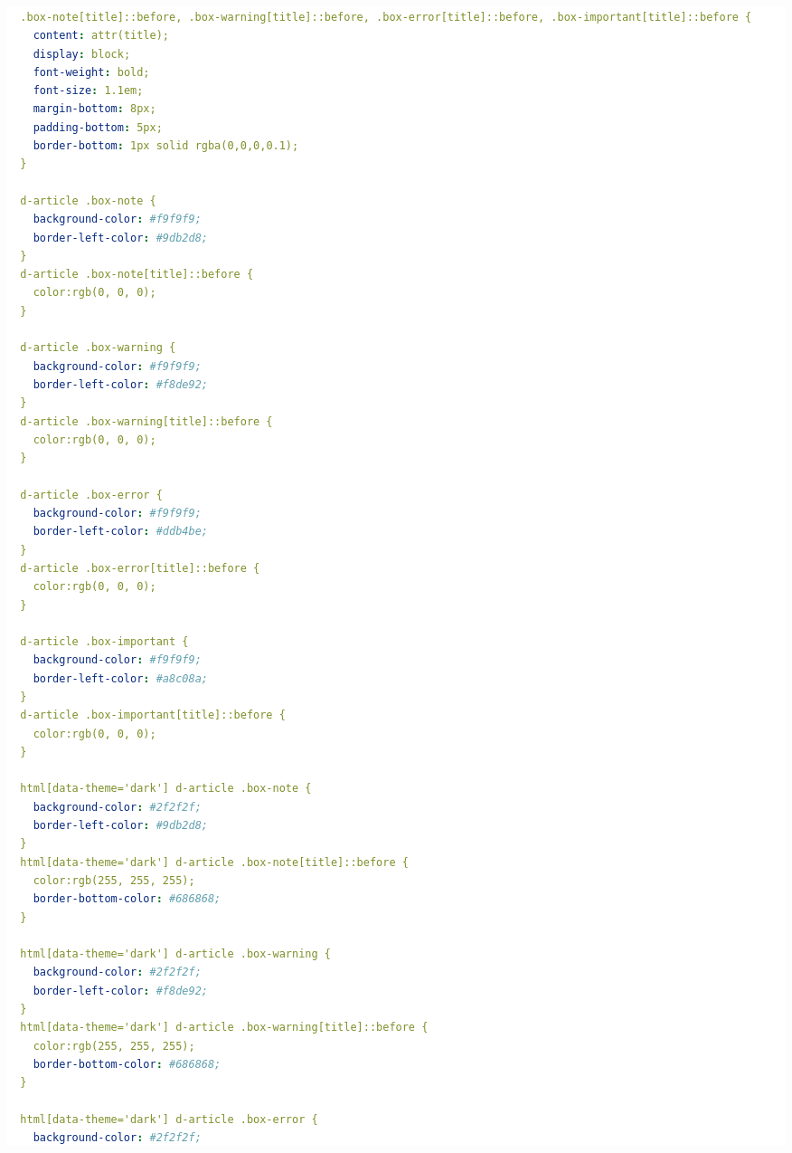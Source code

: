 ```yaml
  .box-note[title]::before, .box-warning[title]::before, .box-error[title]::before, .box-important[title]::before {
    content: attr(title);
    display: block;
    font-weight: bold;
    font-size: 1.1em;
    margin-bottom: 8px;
    padding-bottom: 5px;
    border-bottom: 1px solid rgba(0,0,0,0.1);
  }
  
  d-article .box-note {
    background-color: #f9f9f9;
    border-left-color: #9db2d8;
  }
  d-article .box-note[title]::before {
    color:rgb(0, 0, 0);
  }
  
  d-article .box-warning {
    background-color: #f9f9f9;
    border-left-color: #f8de92;
  }
  d-article .box-warning[title]::before {
    color:rgb(0, 0, 0);
  }
  
  d-article .box-error {
    background-color: #f9f9f9;
    border-left-color: #ddb4be;
  }
  d-article .box-error[title]::before {
    color:rgb(0, 0, 0);
  }
  
  d-article .box-important {
    background-color: #f9f9f9;
    border-left-color: #a8c08a;
  }
  d-article .box-important[title]::before {
    color:rgb(0, 0, 0);
  }
  
  html[data-theme='dark'] d-article .box-note {
    background-color: #2f2f2f;
    border-left-color: #9db2d8;
  }
  html[data-theme='dark'] d-article .box-note[title]::before {
    color:rgb(255, 255, 255);
    border-bottom-color: #686868;
  }
  
  html[data-theme='dark'] d-article .box-warning {
    background-color: #2f2f2f;
    border-left-color: #f8de92;
  }
  html[data-theme='dark'] d-article .box-warning[title]::before {
    color:rgb(255, 255, 255);
    border-bottom-color: #686868;
  }
  
  html[data-theme='dark'] d-article .box-error {
    background-color: #2f2f2f;
```